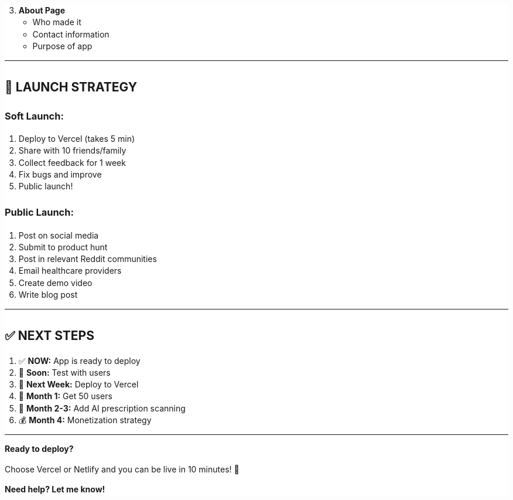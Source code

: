 3. **About Page**
   - Who made it
   - Contact information
   - Purpose of app

---

## 🎉 **LAUNCH STRATEGY**

### **Soft Launch:**
1. Deploy to Vercel (takes 5 min)
2. Share with 10 friends/family
3. Collect feedback for 1 week
4. Fix bugs and improve
5. Public launch!

### **Public Launch:**
1. Post on social media
2. Submit to product hunt
3. Post in relevant Reddit communities
4. Email healthcare providers
5. Create demo video
6. Write blog post

---

## ✅ **NEXT STEPS**

1. ✅ **NOW:** App is ready to deploy
2. 🔄 **Soon:** Test with users
3. 🚀 **Next Week:** Deploy to Vercel
4. 📱 **Month 1:** Get 50 users
5. 🤖 **Month 2-3:** Add AI prescription scanning
6. 💰 **Month 4:** Monetization strategy

---

**Ready to deploy?**

Choose Vercel or Netlify and you can be live in 10 minutes! 🚀

**Need help? Let me know!**

